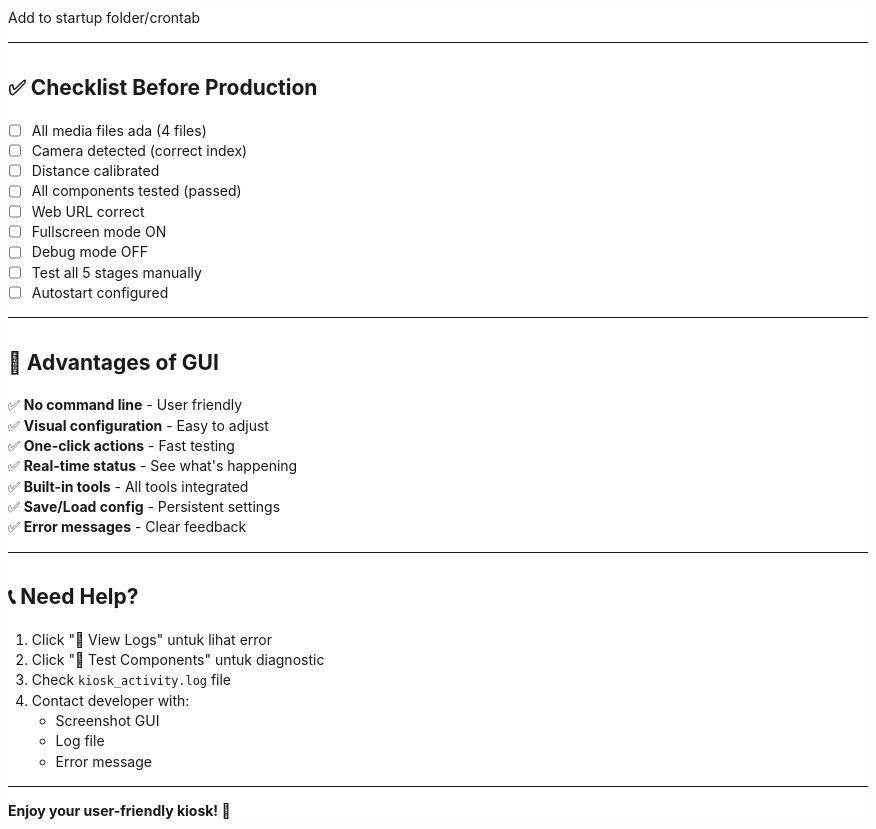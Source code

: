 Add to startup folder/crontab

---

## ✅ Checklist Before Production

- [ ] All media files ada (4 files)
- [ ] Camera detected (correct index)
- [ ] Distance calibrated
- [ ] All components tested (passed)
- [ ] Web URL correct
- [ ] Fullscreen mode ON
- [ ] Debug mode OFF
- [ ] Test all 5 stages manually
- [ ] Autostart configured

---

## 🎉 Advantages of GUI

✅ **No command line** - User friendly  
✅ **Visual configuration** - Easy to adjust  
✅ **One-click actions** - Fast testing  
✅ **Real-time status** - See what's happening  
✅ **Built-in tools** - All tools integrated  
✅ **Save/Load config** - Persistent settings  
✅ **Error messages** - Clear feedback  

---

## 📞 Need Help?

1. Click "📝 View Logs" untuk lihat error
2. Click "🧪 Test Components" untuk diagnostic
3. Check `kiosk_activity.log` file
4. Contact developer with:
   - Screenshot GUI
   - Log file
   - Error message

---

**Enjoy your user-friendly kiosk! 🎉**